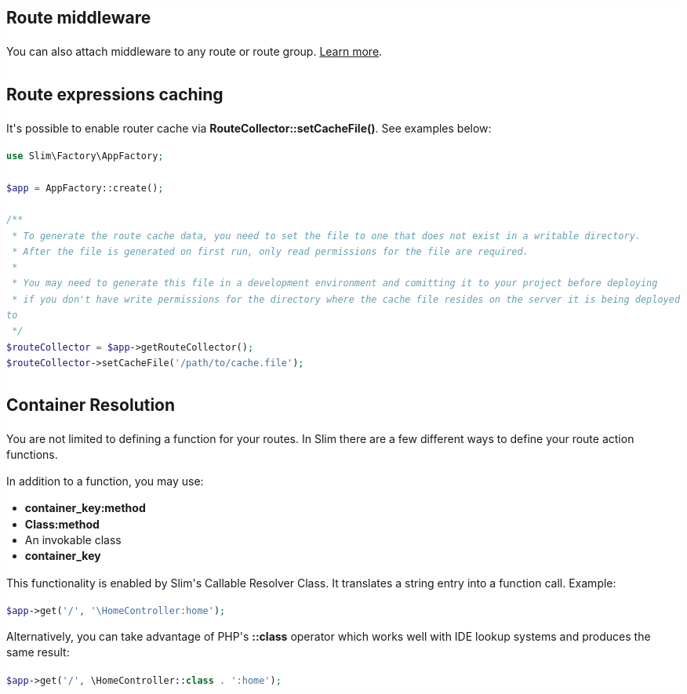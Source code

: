 ## Route middleware

You can also attach middleware to any route or route group. [Learn more](/docs/v4/concepts/middleware.html).

## Route expressions caching

It's possible to enable router cache via **RouteCollector::setCacheFile()**. See examples below:
```php
use Slim\Factory\AppFactory;

$app = AppFactory::create();

/**
 * To generate the route cache data, you need to set the file to one that does not exist in a writable directory.
 * After the file is generated on first run, only read permissions for the file are required.
 *
 * You may need to generate this file in a development environment and comitting it to your project before deploying
 * if you don't have write permissions for the directory where the cache file resides on the server it is being deployed to
 */
$routeCollector = $app->getRouteCollector();
$routeCollector->setCacheFile('/path/to/cache.file');
```

## Container Resolution

You are not limited to defining a function for your routes. In Slim there are a few different ways to define your route action functions.

In addition to a function, you may use:

 - **container_key:method**
 - **Class:method**
 - An invokable class
 - **container_key**

This functionality is enabled by Slim's Callable Resolver Class. It translates a string entry into a function call.
Example:

```php
$app->get('/', '\HomeController:home');
```

Alternatively, you can take advantage of PHP's **::class** operator which works well with IDE lookup systems and produces the same result:

```php
$app->get('/', \HomeController::class . ':home');
```
